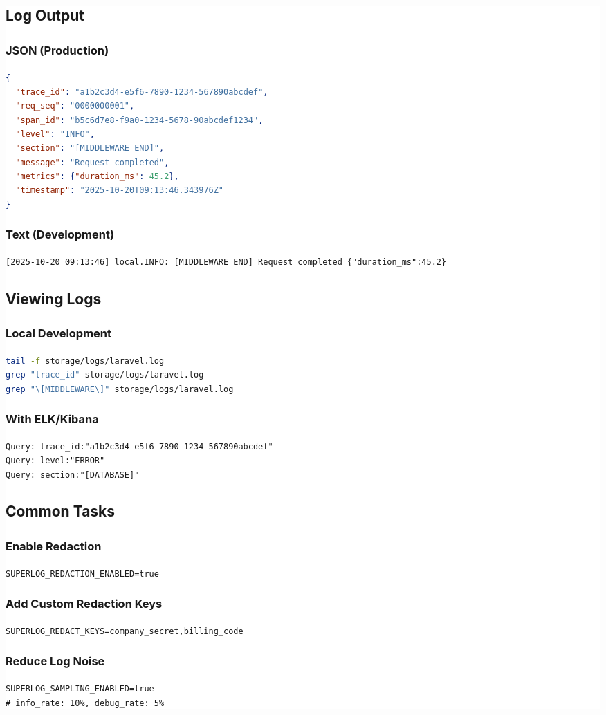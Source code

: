 ## Log Output

### JSON (Production)
```json
{
  "trace_id": "a1b2c3d4-e5f6-7890-1234-567890abcdef",
  "req_seq": "0000000001",
  "span_id": "b5c6d7e8-f9a0-1234-5678-90abcdef1234",
  "level": "INFO",
  "section": "[MIDDLEWARE END]",
  "message": "Request completed",
  "metrics": {"duration_ms": 45.2},
  "timestamp": "2025-10-20T09:13:46.343976Z"
}
```

### Text (Development)
```
[2025-10-20 09:13:46] local.INFO: [MIDDLEWARE END] Request completed {"duration_ms":45.2}
```

## Viewing Logs

### Local Development
```bash
tail -f storage/logs/laravel.log
grep "trace_id" storage/logs/laravel.log
grep "\[MIDDLEWARE\]" storage/logs/laravel.log
```

### With ELK/Kibana
```
Query: trace_id:"a1b2c3d4-e5f6-7890-1234-567890abcdef"
Query: level:"ERROR"
Query: section:"[DATABASE]"
```

## Common Tasks

### Enable Redaction
```env
SUPERLOG_REDACTION_ENABLED=true
```

### Add Custom Redaction Keys
```env
SUPERLOG_REDACT_KEYS=company_secret,billing_code
```

### Reduce Log Noise
```env
SUPERLOG_SAMPLING_ENABLED=true
# info_rate: 10%, debug_rate: 5%
```
